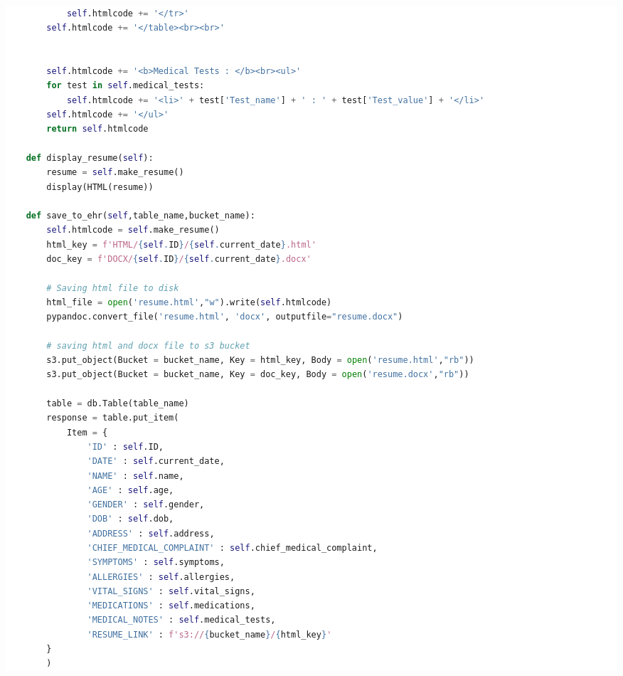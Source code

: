 ```python
            self.htmlcode += '</tr>'
        self.htmlcode += '</table><br><br>'


        self.htmlcode += '<b>Medical Tests : </b><br><ul>'
        for test in self.medical_tests:
            self.htmlcode += '<li>' + test['Test_name'] + ' : ' + test['Test_value'] + '</li>'
        self.htmlcode += '</ul>'
        return self.htmlcode

    def display_resume(self):
        resume = self.make_resume()
        display(HTML(resume))

    def save_to_ehr(self,table_name,bucket_name):
        self.htmlcode = self.make_resume()
        html_key = f'HTML/{self.ID}/{self.current_date}.html'
        doc_key = f'DOCX/{self.ID}/{self.current_date}.docx'

        # Saving html file to disk
        html_file = open('resume.html',"w").write(self.htmlcode)
        pypandoc.convert_file('resume.html', 'docx', outputfile="resume.docx")

        # saving html and docx file to s3 bucket
        s3.put_object(Bucket = bucket_name, Key = html_key, Body = open('resume.html',"rb"))
        s3.put_object(Bucket = bucket_name, Key = doc_key, Body = open('resume.docx',"rb"))

        table = db.Table(table_name)
        response = table.put_item(
            Item = {
                'ID' : self.ID,
                'DATE' : self.current_date,
                'NAME' : self.name,
                'AGE' : self.age,
                'GENDER' : self.gender,
                'DOB' : self.dob,
                'ADDRESS' : self.address,
                'CHIEF_MEDICAL_COMPLAINT' : self.chief_medical_complaint,
                'SYMPTOMS' : self.symptoms,
                'ALLERGIES' : self.allergies,
                'VITAL_SIGNS' : self.vital_signs,
                'MEDICATIONS' : self.medications,
                'MEDICAL_NOTES' : self.medical_tests,
                'RESUME_LINK' : f's3://{bucket_name}/{html_key}'
        }
        )
```
